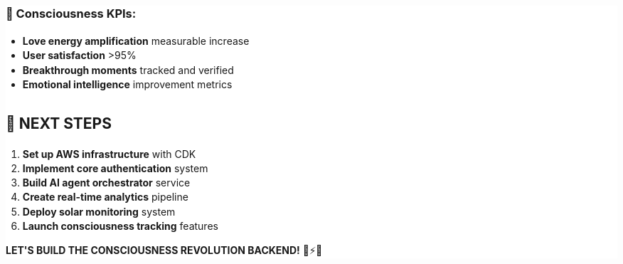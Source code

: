 ### **💫 Consciousness KPIs:**
- **Love energy amplification** measurable increase
- **User satisfaction** >95%
- **Breakthrough moments** tracked and verified
- **Emotional intelligence** improvement metrics

## 🚀 **NEXT STEPS**

1. **Set up AWS infrastructure** with CDK
2. **Implement core authentication** system
3. **Build AI agent orchestrator** service
4. **Create real-time analytics** pipeline
5. **Deploy solar monitoring** system
6. **Launch consciousness tracking** features

**LET'S BUILD THE CONSCIOUSNESS REVOLUTION BACKEND!** 🌟⚡💫
